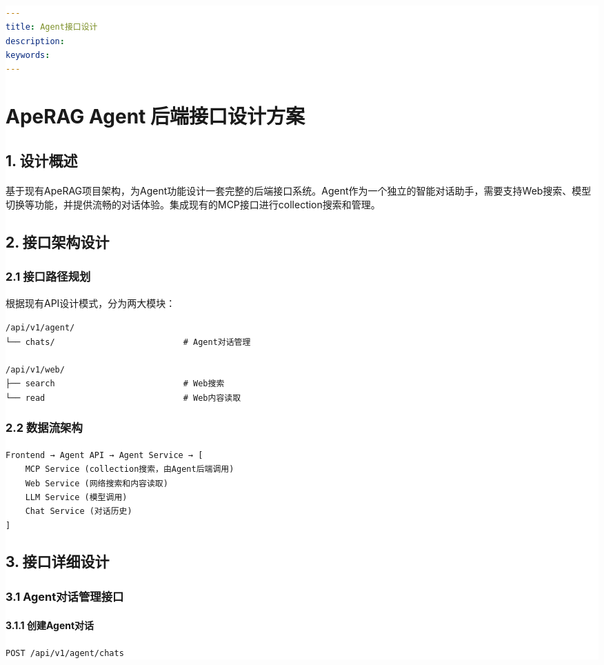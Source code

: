```yaml
---
title: Agent接口设计
description:
keywords:
---
```


# ApeRAG Agent 后端接口设计方案

## 1. 设计概述

基于现有ApeRAG项目架构，为Agent功能设计一套完整的后端接口系统。Agent作为一个独立的智能对话助手，需要支持Web搜索、模型切换等功能，并提供流畅的对话体验。集成现有的MCP接口进行collection搜索和管理。

## 2. 接口架构设计

### 2.1 接口路径规划

根据现有API设计模式，分为两大模块：

```
/api/v1/agent/
└── chats/                          # Agent对话管理

/api/v1/web/
├── search                          # Web搜索
└── read                            # Web内容读取
```

### 2.2 数据流架构

```
Frontend → Agent API → Agent Service → [
    MCP Service (collection搜索，由Agent后端调用)
    Web Service (网络搜索和内容读取)
    LLM Service (模型调用)
    Chat Service (对话历史)
]
```

## 3. 接口详细设计

### 3.1 Agent对话管理接口

#### 3.1.1 创建Agent对话

```
POST /api/v1/agent/chats
```
